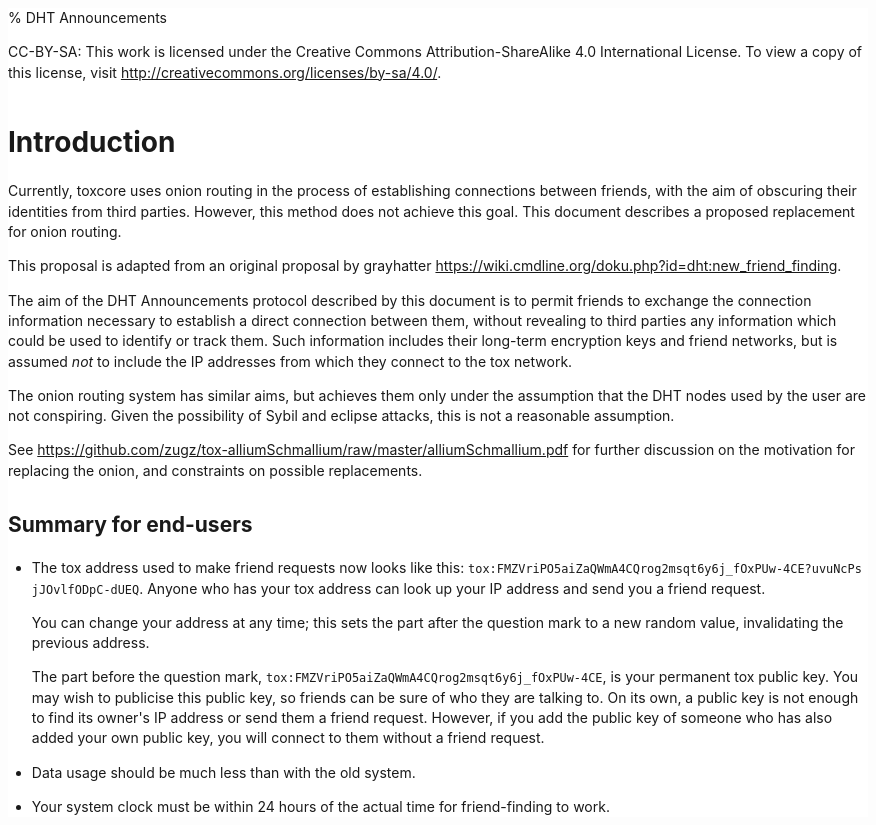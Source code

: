 % DHT Announcements

CC-BY-SA: This work is licensed under the Creative Commons 
Attribution-ShareAlike 4.0 International License. To view a copy of this 
license, visit <http://creativecommons.org/licenses/by-sa/4.0/>.

# Introduction
Currently, toxcore uses onion routing in the process of establishing 
connections between friends, with the aim of obscuring their identities from 
third parties. However, this method does not achieve this goal. This document 
describes a proposed replacement for onion routing.

This proposal is adapted from an original proposal by grayhatter
<https://wiki.cmdline.org/doku.php?id=dht:new_friend_finding>.

The aim of the DHT Announcements protocol described by this document is to 
permit friends to exchange the connection information necessary to establish a 
direct connection between them, without revealing to third parties any 
information which could be used to identify or track them. Such information 
includes their long-term encryption keys and friend networks, but is assumed 
*not* to include the IP addresses from which they connect to the tox network.

The onion routing system has similar aims, but achieves them only under the 
assumption that the DHT nodes used by the user are not conspiring. Given the 
possibility of Sybil and eclipse attacks, this is not a reasonable assumption.

See 
<https://github.com/zugz/tox-alliumSchmallium/raw/master/alliumSchmallium.pdf>
for further discussion on the motivation for replacing the onion, and 
constraints on possible replacements.

## Summary for end-users
*   The tox address used to make friend requests now looks like this:
    `tox:FMZVriPO5aiZaQWmA4CQrog2msqt6y6j_fOxPUw-4CE?uvuNcPsjJOvlfODpC-dUEQ`.
    Anyone who has your tox address can look up your IP address and send you a 
    friend request.

    You can change your address at any time; this sets the part after the 
    question mark to a new random value, invalidating the previous address.

    The part before the question mark, 
    `tox:FMZVriPO5aiZaQWmA4CQrog2msqt6y6j_fOxPUw-4CE`, is your permanent tox 
    public key.
    You may wish to publicise this public key, so friends can be sure of who 
    they are talking to.
    On its own, a public key is not enough to find its owner's IP address or send 
    them a friend request.
    However, if you add the public key of someone who has also added your own 
    public key, you will connect to them without a friend request.

*   Data usage should be much less than with the old system.

*   Your system clock must be within 24 hours of the actual time for 
    friend-finding to work.
